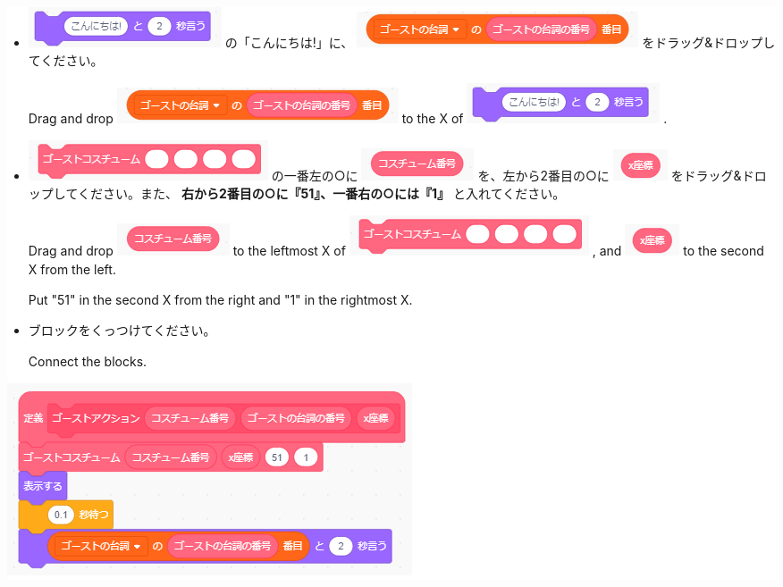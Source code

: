- ![appearance_words-time](figure/common/appearance_words-time.png) の「こんにちは!」に、 ![variable_words_ghost-words](figure/ghost/variable_words_ghost-words.png) をドラッグ&ドロップしてください。

  Drag and drop  ![variable_words_ghost-words](figure/ghost/variable_words_ghost-words.png) to the X of ![appearance_words-time](figure/common/appearance_words-time.png) .

- ![block_ghost-costume](figure/ghost/block_ghost-costume.png) の一番左の○に ![costume-number](figure/common/costume-number.png) を、左から2番目の○に ![x-coordinate](figure/common/x-coordinate.png) をドラッグ&ドロップしてください。また、 **右から2番目の○に『51』、一番右の○には『1』** と入れてください。

  Drag and drop ![costume-number](figure/common/costume-number.png) to the leftmost X of ![block_ghost-costume](figure/ghost/block_ghost-costume.png) , and ![x-coordinate](figure/common/x-coordinate.png) to the second X from the left.

  Put "51" in the second X from the right and "1" in the rightmost X.

- ブロックをくっつけてください。

  Connect the blocks.

![block-definition_ghost-action](figure/common/block-definition_ghost-action.png)
